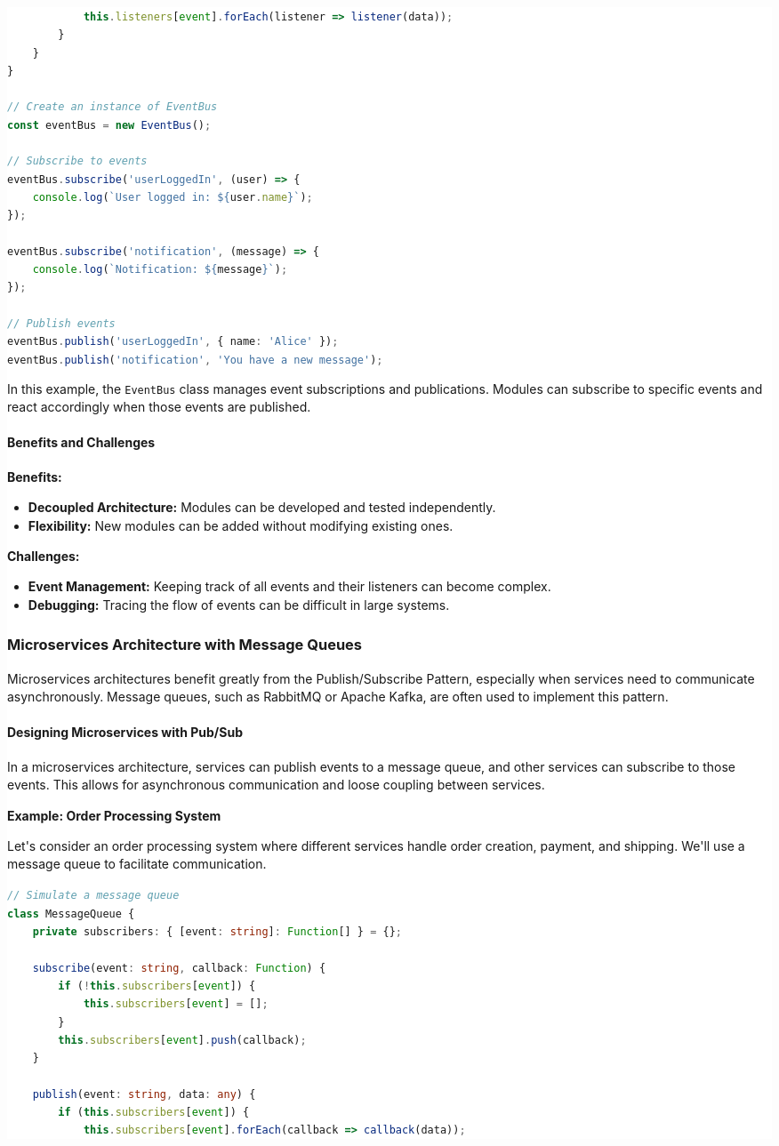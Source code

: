 ```typescript
            this.listeners[event].forEach(listener => listener(data));
        }
    }
}

// Create an instance of EventBus
const eventBus = new EventBus();

// Subscribe to events
eventBus.subscribe('userLoggedIn', (user) => {
    console.log(`User logged in: ${user.name}`);
});

eventBus.subscribe('notification', (message) => {
    console.log(`Notification: ${message}`);
});

// Publish events
eventBus.publish('userLoggedIn', { name: 'Alice' });
eventBus.publish('notification', 'You have a new message');
```

In this example, the `EventBus` class manages event subscriptions and publications. Modules can subscribe to specific events and react accordingly when those events are published.

#### Benefits and Challenges

**Benefits:**
- **Decoupled Architecture:** Modules can be developed and tested independently.
- **Flexibility:** New modules can be added without modifying existing ones.

**Challenges:**
- **Event Management:** Keeping track of all events and their listeners can become complex.
- **Debugging:** Tracing the flow of events can be difficult in large systems.

### Microservices Architecture with Message Queues

Microservices architectures benefit greatly from the Publish/Subscribe Pattern, especially when services need to communicate asynchronously. Message queues, such as RabbitMQ or Apache Kafka, are often used to implement this pattern.

#### Designing Microservices with Pub/Sub

In a microservices architecture, services can publish events to a message queue, and other services can subscribe to those events. This allows for asynchronous communication and loose coupling between services.

**Example: Order Processing System**

Let's consider an order processing system where different services handle order creation, payment, and shipping. We'll use a message queue to facilitate communication.

```typescript
// Simulate a message queue
class MessageQueue {
    private subscribers: { [event: string]: Function[] } = {};

    subscribe(event: string, callback: Function) {
        if (!this.subscribers[event]) {
            this.subscribers[event] = [];
        }
        this.subscribers[event].push(callback);
    }

    publish(event: string, data: any) {
        if (this.subscribers[event]) {
            this.subscribers[event].forEach(callback => callback(data));
```